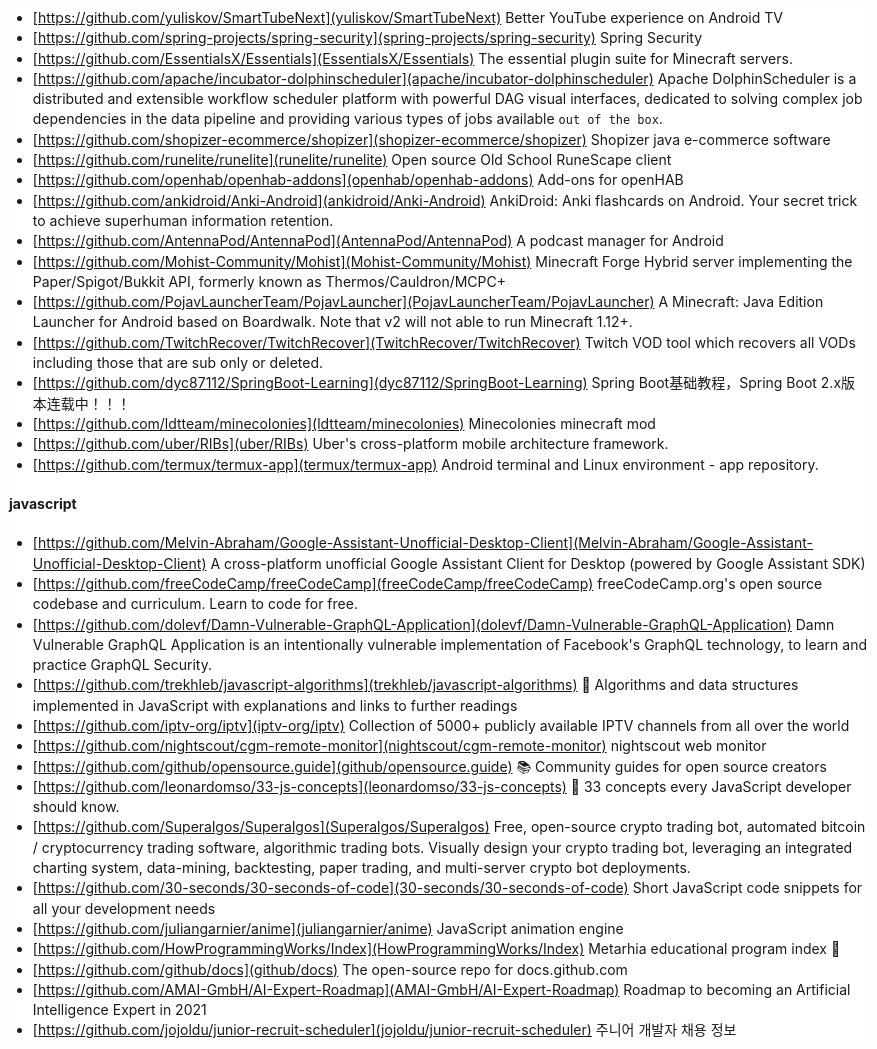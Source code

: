 * [https://github.com/yuliskov/SmartTubeNext](yuliskov/SmartTubeNext) Better YouTube experience on Android TV
* [https://github.com/spring-projects/spring-security](spring-projects/spring-security) Spring Security
* [https://github.com/EssentialsX/Essentials](EssentialsX/Essentials) The essential plugin suite for Minecraft servers.
* [https://github.com/apache/incubator-dolphinscheduler](apache/incubator-dolphinscheduler) Apache DolphinScheduler is a distributed and extensible workflow scheduler platform with powerful DAG visual interfaces, dedicated to solving complex job dependencies in the data pipeline and providing various types of jobs available `out of the box`.
* [https://github.com/shopizer-ecommerce/shopizer](shopizer-ecommerce/shopizer) Shopizer java e-commerce software
* [https://github.com/runelite/runelite](runelite/runelite) Open source Old School RuneScape client
* [https://github.com/openhab/openhab-addons](openhab/openhab-addons) Add-ons for openHAB
* [https://github.com/ankidroid/Anki-Android](ankidroid/Anki-Android) AnkiDroid: Anki flashcards on Android. Your secret trick to achieve superhuman information retention.
* [https://github.com/AntennaPod/AntennaPod](AntennaPod/AntennaPod) A podcast manager for Android
* [https://github.com/Mohist-Community/Mohist](Mohist-Community/Mohist) Minecraft Forge Hybrid server implementing the Paper/Spigot/Bukkit API, formerly known as Thermos/Cauldron/MCPC+
* [https://github.com/PojavLauncherTeam/PojavLauncher](PojavLauncherTeam/PojavLauncher) A Minecraft: Java Edition Launcher for Android based on Boardwalk. Note that v2 will not able to run Minecraft 1.12+.
* [https://github.com/TwitchRecover/TwitchRecover](TwitchRecover/TwitchRecover) Twitch VOD tool which recovers all VODs including those that are sub only or deleted.
* [https://github.com/dyc87112/SpringBoot-Learning](dyc87112/SpringBoot-Learning) Spring Boot基础教程，Spring Boot 2.x版本连载中！！！
* [https://github.com/ldtteam/minecolonies](ldtteam/minecolonies) Minecolonies minecraft mod
* [https://github.com/uber/RIBs](uber/RIBs) Uber's cross-platform mobile architecture framework.
* [https://github.com/termux/termux-app](termux/termux-app) Android terminal and Linux environment - app repository.

#### javascript
* [https://github.com/Melvin-Abraham/Google-Assistant-Unofficial-Desktop-Client](Melvin-Abraham/Google-Assistant-Unofficial-Desktop-Client) A cross-platform unofficial Google Assistant Client for Desktop (powered by Google Assistant SDK)
* [https://github.com/freeCodeCamp/freeCodeCamp](freeCodeCamp/freeCodeCamp) freeCodeCamp.org's open source codebase and curriculum. Learn to code for free.
* [https://github.com/dolevf/Damn-Vulnerable-GraphQL-Application](dolevf/Damn-Vulnerable-GraphQL-Application) Damn Vulnerable GraphQL Application is an intentionally vulnerable implementation of Facebook's GraphQL technology, to learn and practice GraphQL Security.
* [https://github.com/trekhleb/javascript-algorithms](trekhleb/javascript-algorithms) 📝 Algorithms and data structures implemented in JavaScript with explanations and links to further readings
* [https://github.com/iptv-org/iptv](iptv-org/iptv) Collection of 5000+ publicly available IPTV channels from all over the world
* [https://github.com/nightscout/cgm-remote-monitor](nightscout/cgm-remote-monitor) nightscout web monitor
* [https://github.com/github/opensource.guide](github/opensource.guide) 📚 Community guides for open source creators
* [https://github.com/leonardomso/33-js-concepts](leonardomso/33-js-concepts) 📜 33 concepts every JavaScript developer should know.
* [https://github.com/Superalgos/Superalgos](Superalgos/Superalgos) Free, open-source crypto trading bot, automated bitcoin / cryptocurrency trading software, algorithmic trading bots. Visually design your crypto trading bot, leveraging an integrated charting system, data-mining, backtesting, paper trading, and multi-server crypto bot deployments.
* [https://github.com/30-seconds/30-seconds-of-code](30-seconds/30-seconds-of-code) Short JavaScript code snippets for all your development needs
* [https://github.com/juliangarnier/anime](juliangarnier/anime) JavaScript animation engine
* [https://github.com/HowProgrammingWorks/Index](HowProgrammingWorks/Index) Metarhia educational program index 📖
* [https://github.com/github/docs](github/docs) The open-source repo for docs.github.com
* [https://github.com/AMAI-GmbH/AI-Expert-Roadmap](AMAI-GmbH/AI-Expert-Roadmap) Roadmap to becoming an Artificial Intelligence Expert in 2021
* [https://github.com/jojoldu/junior-recruit-scheduler](jojoldu/junior-recruit-scheduler) 주니어 개발자 채용 정보